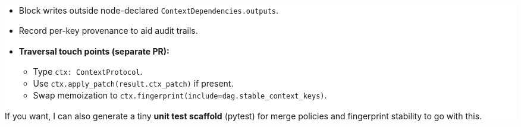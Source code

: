   * Block writes outside node-declared `ContextDependencies.outputs`.
  * Record per-key provenance to aid audit trails.

* **Traversal touch points (separate PR):**

  * Type `ctx: ContextProtocol`.
  * Use `ctx.apply_patch(result.ctx_patch)` if present.
  * Swap memoization to `ctx.fingerprint(include=dag.stable_context_keys)`.

If you want, I can also generate a tiny **unit test scaffold** (pytest) for merge policies and fingerprint stability to go with this.
